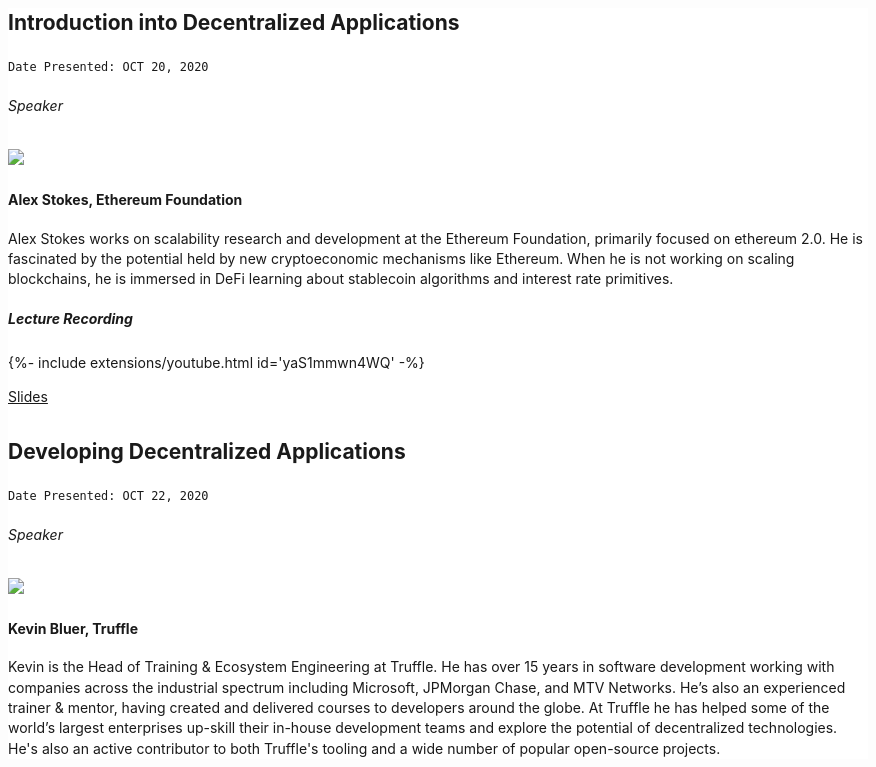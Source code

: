 ##  Introduction into Decentralized Applications

`Date Presented: OCT 20, 2020`

###### Speaker 

<div class="item">
  <a href="https://www.linkedin.com/in/ralexstokes/">
    <div class="item__image">
      <img class="image card card--clickable image--md" src="https://expolab.org/ecs189f-fall-2020/images/speaker-stokes.png"/>
    </div>
  </a>
  <div class="item__content">
    <div class="item__header">
      <h4>Alex Stokes, Ethereum Foundation</h4>
    </div>
    <div class="item__description">
      <p>Alex Stokes works on scalability research and development at the Ethereum Foundation, primarily focused on ethereum 2.0. He is fascinated by the potential held by new cryptoeconomic mechanisms like Ethereum. When he is not working on scaling blockchains, he is immersed in DeFi learning about stablecoin algorithms and interest rate primitives.</p>
    </div>
  </div>
</div>



##### Lecture Recording


{%- include extensions/youtube.html id='yaS1mmwn4WQ' -%}


<a class="button button--primary button--rounded button--xl" href="https://expolab.org/ecs189f-fall-2020/handouts/Introduction to Decentralized Applications.pdf">Slides</a>


##  Developing Decentralized Applications

`Date Presented: OCT 22, 2020`

###### Speaker 

<div class="item">
  <a href="https://www.linkedin.com/in/bluer/">
    <div class="item__image">
      <img class="image card card--clickable image--md" src="https://expolab.org/ecs189f-fall-2020/images/speaker-kevin.png"/>
    </div>
  </a>
  <div class="item__content">
    <div class="item__header">
      <h4>Kevin Bluer, Truffle</h4>
    </div>
    <div class="item__description">
      <p>Kevin is the Head of Training & Ecosystem Engineering at Truffle. He has over 15 years in software development working with companies across the industrial spectrum including Microsoft, JPMorgan Chase, and MTV Networks. He’s also an experienced trainer & mentor, having created and delivered courses to developers around the globe. At Truffle he has helped some of the world’s largest enterprises up-skill their in-house development teams and explore the potential of decentralized technologies. He's also an active contributor to both Truffle's tooling and a wide number of popular open-source projects.</p>
    </div>
  </div>
</div>
